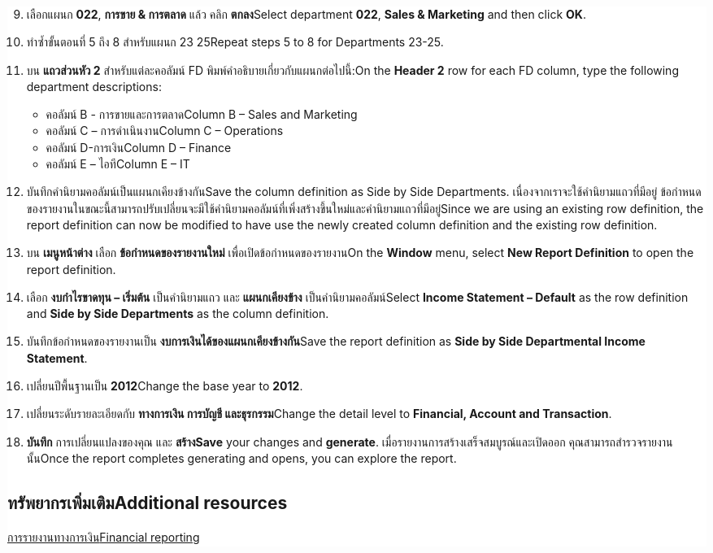 9. <span data-ttu-id="ec3ae-292">เลือกแผนก **022**, **การขาย & การตลาด** แล้ว คลิก **ตกลง**</span><span class="sxs-lookup"><span data-stu-id="ec3ae-292">Select department **022**, **Sales & Marketing** and then click **OK**.</span></span>
10. <span data-ttu-id="ec3ae-293">ทำซ้ำขั้นตอนที่ 5 ถึง 8 สำหรับแผนก 23 25</span><span class="sxs-lookup"><span data-stu-id="ec3ae-293">Repeat steps 5 to 8 for Departments 23-25.</span></span>
11. <span data-ttu-id="ec3ae-294">บน **แถวส่วนหัว 2** สำหรับแต่ละคอลัมน์ FD พิมพ์คำอธิบายเกี่ยวกับแผนกต่อไปนี้:</span><span class="sxs-lookup"><span data-stu-id="ec3ae-294">On the **Header 2** row for each FD column, type the following department descriptions:</span></span>

    - <span data-ttu-id="ec3ae-295">คอลัมน์ B - การขายและการตลาด</span><span class="sxs-lookup"><span data-stu-id="ec3ae-295">Column B – Sales and Marketing</span></span>
    - <span data-ttu-id="ec3ae-296">คอลัมน์ C – การดำเนินงาน</span><span class="sxs-lookup"><span data-stu-id="ec3ae-296">Column C – Operations</span></span>
    - <span data-ttu-id="ec3ae-297">คอลัมน์ D-การเงิน</span><span class="sxs-lookup"><span data-stu-id="ec3ae-297">Column D – Finance</span></span>
    - <span data-ttu-id="ec3ae-298">คอลัมน์ E – ไอที</span><span class="sxs-lookup"><span data-stu-id="ec3ae-298">Column E – IT</span></span>

12. <span data-ttu-id="ec3ae-299">บันทึกคำนิยามคอลัมน์เป็นแผนกเคียงข้างกัน</span><span class="sxs-lookup"><span data-stu-id="ec3ae-299">Save the column definition as Side by Side Departments.</span></span> <span data-ttu-id="ec3ae-300">เนื่องจากเราจะใช้คำนิยามแถวที่มีอยู่ ข้อกำหนดของรายงานในขณะนี้สามารถปรับเปลี่ยนจะมีใช้คำนิยามคอลัมน์ที่เพิ่งสร้างขึ้นใหม่และคำนิยามแถวที่มีอยู่</span><span class="sxs-lookup"><span data-stu-id="ec3ae-300">Since we are using an existing row definition, the report definition can now be modified to have use the newly created column definition and the existing row definition.</span></span>
13. <span data-ttu-id="ec3ae-301">บน **เมนูหน้าต่าง** เลือก **ข้อกำหนดของรายงานใหม่** เพื่อเปิดข้อกำหนดของรายงาน</span><span class="sxs-lookup"><span data-stu-id="ec3ae-301">On the **Window** menu, select **New Report Definition** to open the report definition.</span></span>
14. <span data-ttu-id="ec3ae-302">เลือก **งบกำไรขาดทุน – เริ่มต้น** เป็นคำนิยามแถว และ **แผนกเคียงข้าง** เป็นคำนิยามคอลัมน์</span><span class="sxs-lookup"><span data-stu-id="ec3ae-302">Select **Income Statement – Default** as the row definition and **Side by Side Departments** as the column definition.</span></span>
15. <span data-ttu-id="ec3ae-303">บันทึกข้อกำหนดของรายงานเป็น **งบการเงินได้ของแผนกเคียงข้างกัน**</span><span class="sxs-lookup"><span data-stu-id="ec3ae-303">Save the report definition as **Side by Side Departmental Income Statement**.</span></span>
16. <span data-ttu-id="ec3ae-304">เปลี่ยนปีพื้นฐานเป็น **2012**</span><span class="sxs-lookup"><span data-stu-id="ec3ae-304">Change the base year to **2012**.</span></span>
17. <span data-ttu-id="ec3ae-305">เปลี่ยนระดับรายละเอียดกับ **ทางการเงิน การบัญชี และธุรกรรม**</span><span class="sxs-lookup"><span data-stu-id="ec3ae-305">Change the detail level to **Financial, Account and Transaction**.</span></span>
18. <span data-ttu-id="ec3ae-306">**บันทึก** การเปลี่ยนแปลงของคุณ และ **สร้าง**</span><span class="sxs-lookup"><span data-stu-id="ec3ae-306">**Save** your changes and **generate**.</span></span> <span data-ttu-id="ec3ae-307">เมื่อรายงานการสร้างเสร็จสมบูรณ์และเปิดออก คุณสามารถสำรวจรายงานนั้น</span><span class="sxs-lookup"><span data-stu-id="ec3ae-307">Once the report completes generating and opens, you can explore the report.</span></span>

## <a name="additional-resources"></a><span data-ttu-id="ec3ae-308">ทรัพยากรเพิ่มเติม</span><span class="sxs-lookup"><span data-stu-id="ec3ae-308">Additional resources</span></span>
[<span data-ttu-id="ec3ae-309">การรายงานทางการเงิน</span><span class="sxs-lookup"><span data-stu-id="ec3ae-309">Financial reporting</span></span>](../../../finance/general-ledger/financial-reporting-getting-started.md)
